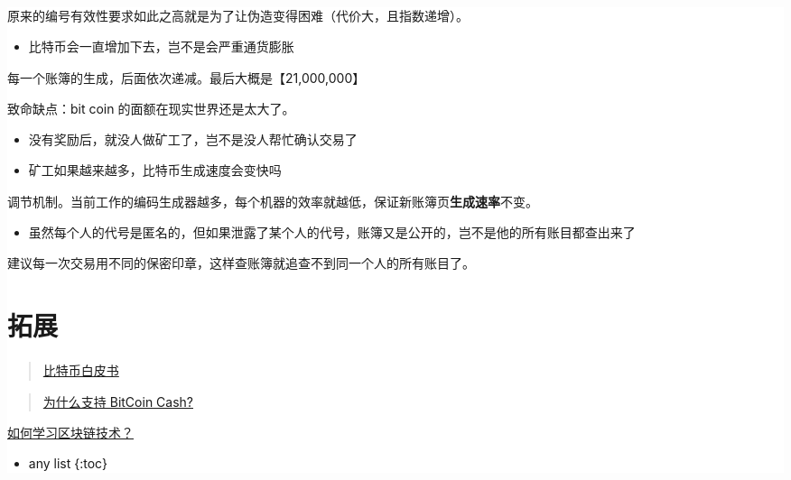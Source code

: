 原来的编号有效性要求如此之高就是为了让伪造变得困难（代价大，且指数递增）。

- 比特币会一直增加下去，岂不是会严重通货膨胀

每一个账簿的生成，后面依次递减。最后大概是【21,000,000】

致命缺点：bit coin 的面额在现实世界还是太大了。

- 没有奖励后，就没人做矿工了，岂不是没人帮忙确认交易了

- 矿工如果越来越多，比特币生成速度会变快吗

调节机制。当前工作的编码生成器越多，每个机器的效率就越低，保证新账簿页**生成速率**不变。

- 虽然每个人的代号是匿名的，但如果泄露了某个人的代号，账簿又是公开的，岂不是他的所有账目都查出来了

建议每一次交易用不同的保密印章，这样查账簿就追查不到同一个人的所有账目了。

# 拓展

> [比特币白皮书](https://bitcoin.org/bitcoin.pdf)

> [为什么支持 BitCoin Cash?](https://baijiahao.baidu.com/s?id=1583949411756823716&wfr=spider&for=pc)

[如何学习区块链技术？](https://www.zhihu.com/question/51047975)

* any list
{:toc}
